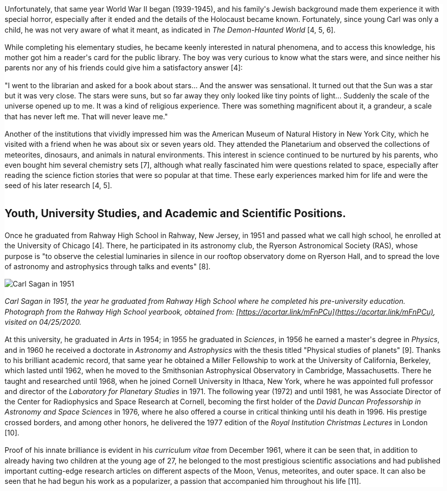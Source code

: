 Unfortunately, that same year World War II began (1939-1945), and his family's Jewish background made them experience it with special horror, especially after it ended and the details of the Holocaust became known. Fortunately, since young Carl was only a child, he was not very aware of what it meant, as indicated in *The Demon-Haunted World* [4, 5, 6].

While completing his elementary studies, he became keenly interested in natural phenomena, and to access this knowledge, his mother got him a reader's card for the public library. The boy was very curious to know what the stars were, and since neither his parents nor any of his friends could give him a satisfactory answer [4]:

"I went to the librarian and asked for a book about stars... And the answer was sensational. It turned out that the Sun was a star but it was very close. The stars were suns, but so far away they only looked like tiny points of light... Suddenly the scale of the universe opened up to me. It was a kind of religious experience. There was something magnificent about it, a grandeur, a scale that has never left me. That will never leave me."

Another of the institutions that vividly impressed him was the American Museum of Natural History in New York City, which he visited with a friend when he was about six or seven years old. They attended the Planetarium and observed the collections of meteorites, dinosaurs, and animals in natural environments. This interest in science continued to be nurtured by his parents, who even bought him several chemistry sets [7], although what really fascinated him were questions related to space, especially after reading the science fiction stories that were so popular at that time. These early experiences marked him for life and were the seed of his later research [4, 5].

## Youth, University Studies, and Academic and Scientific Positions.

Once he graduated from Rahway High School in Rahway, New Jersey, in 1951 and passed what we call high school, he enrolled at the University of Chicago [4]. There, he participated in its astronomy club, the Ryerson Astronomical Society (RAS), whose purpose is "to observe the celestial luminaries in silence in our rooftop observatory dome on Ryerson Hall, and to spread the love of astronomy and astrophysics through talks and events" [8].

![Carl Sagan in 1951](/images/contenido/carl-sagan/1951.webp)

*Carl Sagan in 1951, the year he graduated from Rahway High School where he completed his pre-university education. Photograph from the Rahway High School yearbook, obtained from: [https://acortar.link/mFnPCu](https://acortar.link/mFnPCu), visited on 04/25/2020.*

At this university, he graduated in *Arts* in 1954; in 1955 he graduated in *Sciences*, in 1956 he earned a master's degree in *Physics*, and in 1960 he received a doctorate in *Astronomy* and *Astrophysics* with the thesis titled "Physical studies of planets" [9]. Thanks to his brilliant academic record, that same year he obtained a Miller Fellowship to work at the University of California, Berkeley, which lasted until 1962, when he moved to the Smithsonian Astrophysical Observatory in Cambridge, Massachusetts. There he taught and researched until 1968, when he joined Cornell University in Ithaca, New York, where he was appointed full professor and director of the *Laboratory for Planetary Studies* in 1971. The following year (1972) and until 1981, he was Associate Director of the Center for Radiophysics and Space Research at Cornell, becoming the first holder of the *David Duncan Professorship in Astronomy and Space Sciences* in 1976, where he also offered a course in critical thinking until his death in 1996. His prestige crossed borders, and among other honors, he delivered the 1977 edition of the *Royal Institution Christmas Lectures* in London [10].

Proof of his innate brilliance is evident in his *curriculum vitae* from December 1961, where it can be seen that, in addition to already having two children at the young age of 27, he belonged to the most prestigious scientific associations and had published important cutting-edge research articles on different aspects of the Moon, Venus, meteorites, and outer space. It can also be seen that he had begun his work as a popularizer, a passion that accompanied him throughout his life [11].
